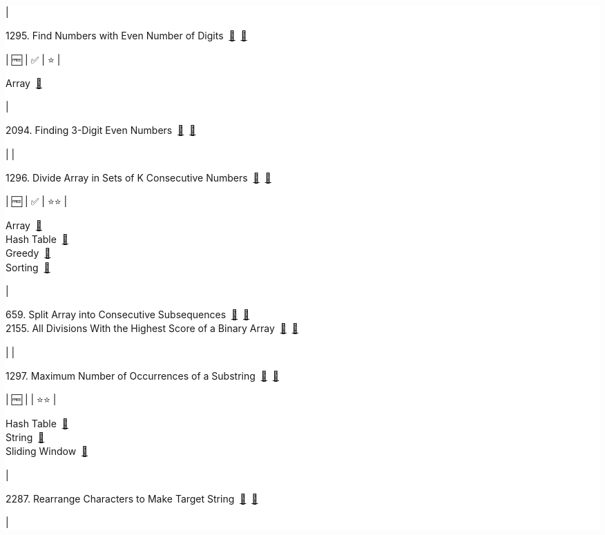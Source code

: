 | <dl><dt>1295. Find Numbers with Even Number of Digits&nbsp;&nbsp;[:link:](https://leetcode.com/problems/find-numbers-with-even-number-of-digits)&nbsp;&nbsp;[:memo:](../../Questions/1295__find-numbers-with-even-number-of-digits)</dt></dl>                                                                                                    | 🆓    | ✅      | ⭐️         | <dl><dt>Array&nbsp;&nbsp;[:link:](https://leetcode.com/tag/array)</dt></dl>                                                                                                                                                                                                                                                                                                                                                                                                                                                                                                         | <dl><dt>2094. Finding 3-Digit Even Numbers&nbsp;&nbsp;[:link:](https://leetcode.com/problems/finding-3-digit-even-numbers)&nbsp;&nbsp;[:memo:](../../Questions/2094__finding-3-digit-even-numbers)</dt></dl>                                                                                                                                                                                                                                                                                                                                                                                                                                                                                                                                                                                           |
| <dl><dt>1296. Divide Array in Sets of K Consecutive Numbers&nbsp;&nbsp;[:link:](https://leetcode.com/problems/divide-array-in-sets-of-k-consecutive-numbers)&nbsp;&nbsp;[:memo:](../../Questions/1296__divide-array-in-sets-of-k-consecutive-numbers)</dt></dl>                                                                                  | 🆓    | ✅      | ⭐️⭐️       | <dl><dt>Array&nbsp;&nbsp;[:link:](https://leetcode.com/tag/array)</dt><dt>Hash Table&nbsp;&nbsp;[:link:](https://leetcode.com/tag/hash-table)</dt><dt>Greedy&nbsp;&nbsp;[:link:](https://leetcode.com/tag/greedy)</dt><dt>Sorting&nbsp;&nbsp;[:link:](https://leetcode.com/tag/sorting)</dt></dl>                                                                                                                                                                                                                                                                                   | <dl><dt>659. Split Array into Consecutive Subsequences&nbsp;&nbsp;[:link:](https://leetcode.com/problems/split-array-into-consecutive-subsequences)&nbsp;&nbsp;[:memo:](../../Questions/0659__split-array-into-consecutive-subsequences)</dt><dt>2155. All Divisions With the Highest Score of a Binary Array&nbsp;&nbsp;[:link:](https://leetcode.com/problems/all-divisions-with-the-highest-score-of-a-binary-array)&nbsp;&nbsp;[:memo:](../../Questions/2155__all-divisions-with-the-highest-score-of-a-binary-array)</dt></dl>                                                                                                                                                                                                                                                                    |
| <dl><dt>1297. Maximum Number of Occurrences of a Substring&nbsp;&nbsp;[:link:](https://leetcode.com/problems/maximum-number-of-occurrences-of-a-substring)&nbsp;&nbsp;[:memo:](../../Questions/1297__maximum-number-of-occurrences-of-a-substring)</dt></dl>                                                                                     | 🆓    |        | ⭐️⭐️       | <dl><dt>Hash Table&nbsp;&nbsp;[:link:](https://leetcode.com/tag/hash-table)</dt><dt>String&nbsp;&nbsp;[:link:](https://leetcode.com/tag/string)</dt><dt>Sliding Window&nbsp;&nbsp;[:link:](https://leetcode.com/tag/sliding-window)</dt></dl>                                                                                                                                                                                                                                                                                                                                       | <dl><dt>2287. Rearrange Characters to Make Target String&nbsp;&nbsp;[:link:](https://leetcode.com/problems/rearrange-characters-to-make-target-string)&nbsp;&nbsp;[:memo:](../../Questions/2287__rearrange-characters-to-make-target-string)</dt></dl>                                                                                                                                                                                                                                                                                                                                                                                                                                                                                                                                                 |